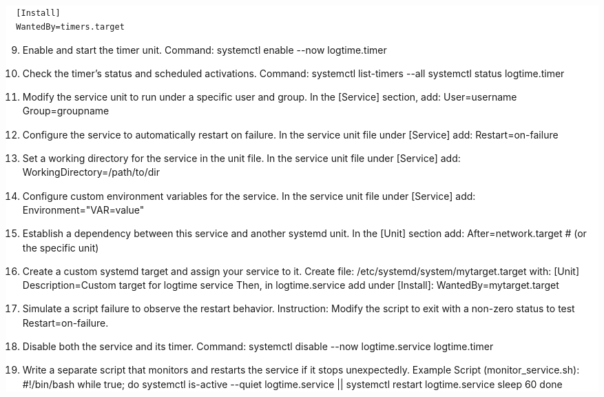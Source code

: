       [Install]
      WantedBy=timers.target

9. Enable and start the timer unit.
   Command:
      systemctl enable --now logtime.timer

10. Check the timer’s status and scheduled activations.
    Command:
      systemctl list-timers --all
      systemctl status logtime.timer

11. Modify the service unit to run under a specific user and group.
    In the [Service] section, add:
      User=username
      Group=groupname

12. Configure the service to automatically restart on failure.
    In the service unit file under [Service] add:
      Restart=on-failure

13. Set a working directory for the service in the unit file.
    In the service unit file under [Service] add:
      WorkingDirectory=/path/to/dir

14. Configure custom environment variables for the service.
    In the service unit file under [Service] add:
      Environment="VAR=value"

15. Establish a dependency between this service and another systemd unit.
    In the [Unit] section add:
      After=network.target   # (or the specific unit)

16. Create a custom systemd target and assign your service to it.
    Create file: /etc/systemd/system/mytarget.target with:
      [Unit]
      Description=Custom target for logtime service
    Then, in logtime.service add under [Install]:
      WantedBy=mytarget.target

17. Simulate a script failure to observe the restart behavior.
    Instruction:
      Modify the script to exit with a non-zero status to test Restart=on-failure.

18. Disable both the service and its timer.
    Command:
      systemctl disable --now logtime.service logtime.timer

19. Write a separate script that monitors and restarts the service if it stops unexpectedly.
    Example Script (monitor_service.sh):
      #!/bin/bash
      while true; do
        systemctl is-active --quiet logtime.service || systemctl restart logtime.service
        sleep 60
      done

